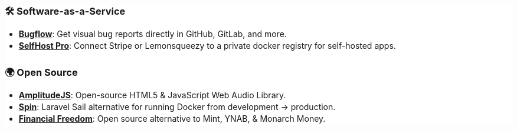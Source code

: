 ### 🛠️ Software-as-a-Service
- **[Bugflow](https://bugflow.io/)**: Get visual bug reports directly in GitHub, GitLab, and more.
- **[SelfHost Pro](https://selfhostpro.com/)**: Connect Stripe or Lemonsqueezy to a private docker registry for self-hosted apps.

### 🌍 Open Source
- **[AmplitudeJS](https://521dimensions.com/open-source/amplitudejs)**: Open-source HTML5 & JavaScript Web Audio Library.
- **[Spin](https://serversideup.net/open-source/spin/)**: Laravel Sail alternative for running Docker from development → production.
- **[Financial Freedom](https://github.com/serversideup/financial-freedom)**: Open source alternative to Mint, YNAB, & Monarch Money.
